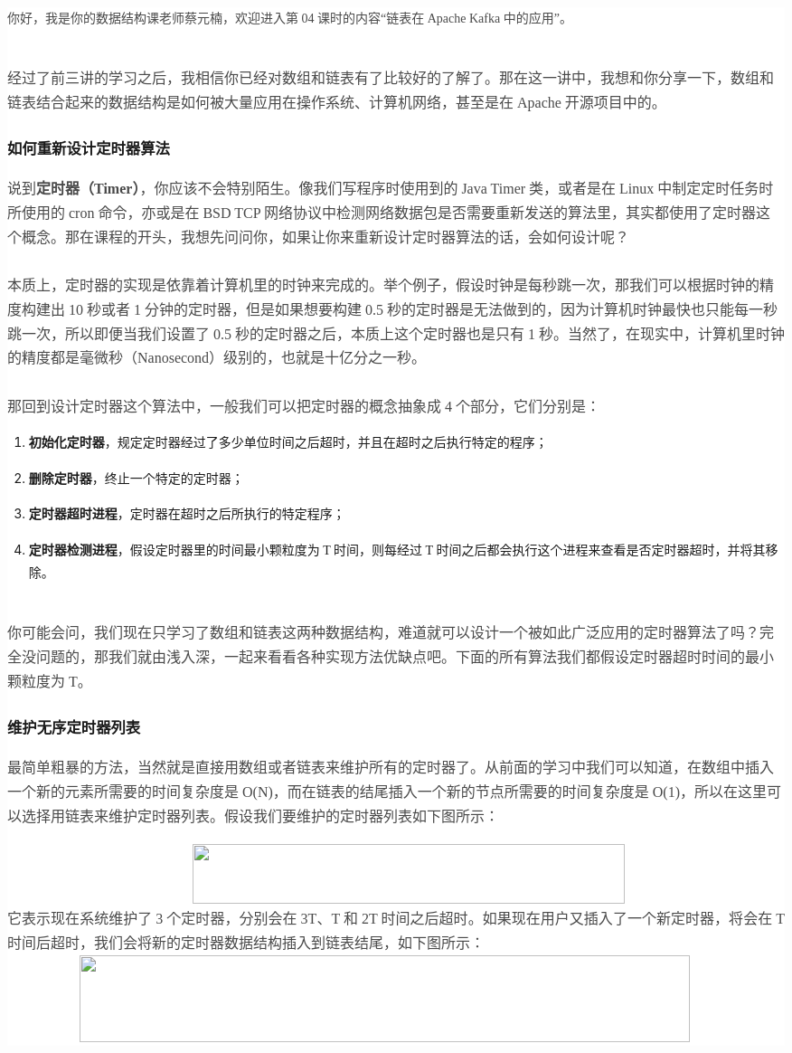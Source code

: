 <p style="text-align: justify; line-height: 1.75em;"><span style="font-family: 微软雅黑, &quot;Microsoft YaHei&quot;; color: rgb(73, 73, 73);">你好，我是你的数据结构课老师蔡元楠，欢迎进入第 04 课时的内容“链表在 Apache Kafka 中的应用”。</span><br></p>
<p style="margin-bottom: 0pt; margin-top: 0pt; font-size: 11pt; color: rgb(73, 73, 73); line-height: 1.75em;"><span style="font-size: 16px; font-family: 微软雅黑, &quot;Microsoft YaHei&quot;;">&nbsp;</span></p>
<p style="margin-bottom: 0pt; margin-top: 0pt; font-size: 11pt; color: rgb(73, 73, 73); line-height: 1.75em;"><span style="font-size: 16px; font-family: 微软雅黑, &quot;Microsoft YaHei&quot;;">经过了前三讲的学习之后，我相信你已经对数组和链表有了比较好的了解了。那在这一讲中，我想和你分享一下，数组和链表结合起来的数据结构是如何被大量应用在操作系统、计算机网络，甚至是在 Apache 开源项目中的。</span></p>
<h3><p style="line-height: 1.75em;"><span style="font-family: 微软雅黑, &quot;Microsoft YaHei&quot;;">如何重新设计定时器算法</span></p></h3>
<p style="margin-bottom: 0pt; margin-top: 0pt; font-size: 11pt; color: rgb(73, 73, 73); line-height: 1.75em;"><span style="font-family: 微软雅黑, &quot;Microsoft YaHei&quot;; font-size: 16px;">说到<strong>定时器（Timer）</strong>，你应该不会特别陌生。像我们写程序时使用到的 Java Timer 类，或者是在 Linux 中制定定时任务时所使用的 cron 命令，亦或是在 BSD TCP 网络协议中检测网络数据包是否需要重新发送的算法里，其实都使用了定时器这个概念。那在课程的开头，我想先问问你，如果让你来重新设计定时器算法的话，会如何设计呢？</span></p>
<p style="margin-bottom: 0pt; margin-top: 0pt; font-size: 11pt; color: rgb(73, 73, 73); line-height: 1.75em;"><span style="font-family: 微软雅黑, &quot;Microsoft YaHei&quot;; font-size: 16px;">&nbsp;</span></p>
<p style="margin-bottom: 0pt; margin-top: 0pt; font-size: 11pt; color: rgb(73, 73, 73); line-height: 1.75em;"><span style="font-family: 微软雅黑, &quot;Microsoft YaHei&quot;; font-size: 16px;">本质上，定时器的实现是依靠着计算机里的时钟来完成的。举个例子，假设时钟是每秒跳一次，那我们可以根据时钟的精度构建出 10 秒或者 1 分钟的定时器，但是如果想要构建 0.5 秒的定时器是无法做到的，因为计算机时钟最快也只能每一秒跳一次，所以即便当我们设置了 0.5 秒的定时器之后，本质上这个定时器也是只有 1 秒。当然了，在现实中，计算机里时钟的精度都是毫微秒（Nanosecond）级别的，也就是十亿分之一秒。</span></p>
<p style="margin-bottom: 0pt; margin-top: 0pt; font-size: 11pt; color: rgb(73, 73, 73); line-height: 1.75em;"><span style="font-family: 微软雅黑, &quot;Microsoft YaHei&quot;; font-size: 16px;">&nbsp;</span></p>
<p style="margin-bottom: 0pt; margin-top: 0pt; font-size: 11pt; color: rgb(73, 73, 73); line-height: 1.75em;"><span style="font-family: 微软雅黑, &quot;Microsoft YaHei&quot;; font-size: 16px;">那回到设计定时器这个算法中，一般我们可以把定时器的概念抽象成 4 个部分，它们分别是：</span></p>
<ol>
 <li><p style="line-height: 1.75em;"><span style="font-family: 微软雅黑, &quot;Microsoft YaHei&quot;;"><strong>初始化定时器</strong>，规定定时器经过了多少单位时间之后超时，并且在超时之后执行特定的程序；</span></p></li>
 <li><p style="line-height: 1.75em;"><span style="font-family: 微软雅黑, &quot;Microsoft YaHei&quot;;"><strong>删除定时器</strong>，终止一个特定的定时器；</span></p></li>
 <li><p style="line-height: 1.75em;"><span style="font-family: 微软雅黑, &quot;Microsoft YaHei&quot;;"><strong>定时器超时进程</strong>，定时器在超时之后所执行的特定程序；</span></p></li>
 <li><p style="line-height: 1.75em;"><span style="font-family: 微软雅黑, &quot;Microsoft YaHei&quot;;"><strong>定时器检测进程</strong>，假设定时器里的时间最小颗粒度为 T 时间，则每经过 T 时间之后都会执行这个进程来查看是否定时器超时，并将其移除。</span></p></li>
</ol>
<p style="margin-bottom: 0pt; margin-top: 0pt; font-size: 11pt; color: rgb(73, 73, 73); line-height: 1.75em;"><span style="font-family: 微软雅黑, &quot;Microsoft YaHei&quot;; font-size: 16px;">&nbsp;</span></p>
<p style="margin-bottom: 0pt; margin-top: 0pt; font-size: 11pt; color: rgb(73, 73, 73); line-height: 1.75em;"><span style="font-family: 微软雅黑, &quot;Microsoft YaHei&quot;; font-size: 16px;">你可能会问，我们现在只学习了数组和链表这两种数据结构，难道就可以设计一个被如此广泛应用的定时器算法了吗？完全没问题的，那我们就由浅入深，一起来看看各种实现方法优缺点吧。下面的所有算法我们都假设定时器超时时间的最小颗粒度为 T。</span></p>
<h3><p style="line-height: 1.75em;"><span style="font-family: 微软雅黑, &quot;Microsoft YaHei&quot;;"><strong>维护无序定时器列表</strong></span></p></h3>
<p style="margin-bottom: 0pt; margin-top: 0pt; font-size: 11pt; color: rgb(73, 73, 73); line-height: 1.75em;"><span style="font-family: 微软雅黑, &quot;Microsoft YaHei&quot;; font-size: 16px;">最简单粗暴的方法，当然就是直接用数组或者链表来维护所有的定时器了。从前面的学习中我们可以知道，在数组中插入一个新的元素所需要的时间复杂度是 O(N)，而在链表的结尾插入一个新的节点所需要的时间复杂度是 O(1)，所以在这里可以选择用链表来维护定时器列表。假设我们要维护的定时器列表如下图所示：</span></p>
<p style="line-height: 2;line-height: 115%;margin-bottom: 0pt;margin-top: 0pt;font-size: 11pt;color: #494949;">&nbsp;</p>
<p style="line-height: 115%; margin-bottom: 0pt; margin-top: 0pt; font-size: 11pt; color: rgb(73, 73, 73); text-align: center;">&nbsp; &nbsp; &nbsp; &nbsp;<img src="https://s0.lgstatic.com/i/image3/M01/5B/6F/CgpOIF4EZ5GAGIysAAAwMX46TJ4905.png" style="width: 478px; height: 66px;"></p>
<p style="margin-bottom: 0pt; margin-top: 0pt; font-size: 11pt; color: rgb(73, 73, 73); line-height: 1.75em; text-align: justify;"><span style="font-family: 微软雅黑, &quot;Microsoft YaHei&quot;; font-size: 16px;">它表示现在系统维护了 3 个定时器，分别会在 3T、T 和 2T 时间之后超时。如果现在用户又插入了一个新定时器，将会在 T 时间后超时，我们会将新的定时器数据结构插入到链表结尾，如下图所示：</span></p>
<p style="line-height: 115%; margin-bottom: 0pt; margin-top: 0pt; font-size: 11pt; color: rgb(73, 73, 73); text-align: center;"><img src="https://s0.lgstatic.com/i/image3/M01/5B/6F/Cgq2xl4EZ5GAOmjhAAAojT2d1yQ153.png" style="width: 675px; height: 96px;"> &nbsp; &nbsp; &nbsp;</p>